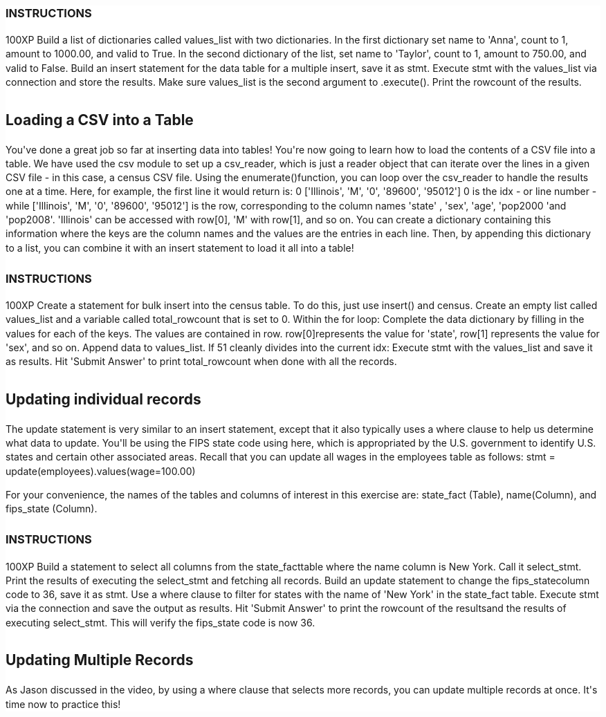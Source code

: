 ### INSTRUCTIONS
100XP
Build a list of dictionaries called values_list with two dictionaries. In the first dictionary set name to 'Anna', count to 1, amount to 1000.00, and valid to True. In the second dictionary of the list, set name to 'Taylor', count to 1, amount to 750.00, and valid to False.
Build an insert statement for the data table for a multiple insert, save it as stmt.
Execute stmt with the values_list via connection and store the results. Make sure values_list is the second argument to .execute().
Print the rowcount of the results.
## Loading a CSV into a Table
You've done a great job so far at inserting data into tables! You're now going to learn how to load the contents of a CSV file into a table.
We have used the csv module to set up a csv_reader, which is just a reader object that can iterate over the lines in a given CSV file - in this case, a census CSV file. Using the enumerate()function, you can loop over the csv_reader to handle the results one at a time. Here, for example, the first line it would return is:
0 ['Illinois', 'M', '0', '89600', '95012']
0 is the idx - or line number - while ['Illinois', 'M', '0', '89600', '95012'] is the row, corresponding to the column names 'state' , 'sex', 'age', 'pop2000 'and 'pop2008'. 'Illinois' can be accessed with row[0], 'M' with row[1], and so on. You can create a dictionary containing this information where the keys are the column names and the values are the entries in each line. Then, by appending this dictionary to a list, you can combine it with an insert statement to load it all into a table!

### INSTRUCTIONS
100XP
Create a statement for bulk insert into the census table. To do this, just use insert() and census.
Create an empty list called values_list and a variable called total_rowcount that is set to 0.
Within the for loop:
Complete the data dictionary by filling in the values for each of the keys. The values are contained in row. row[0]represents the value for 'state', row[1] represents the value for 'sex', and so on.
Append data to values_list.
If 51 cleanly divides into the current idx:
Execute stmt with the values_list and save it as results.
Hit 'Submit Answer' to print total_rowcount when done with all the records.

## Updating individual records
The update statement is very similar to an insert statement, except that it also typically uses a where clause to help us determine what data to update. You'll be using the FIPS state code using here, which is appropriated by the U.S. government to identify U.S. states and certain other associated areas. Recall that you can update all wages in the employees table as follows:
stmt = update(employees).values(wage=100.00)


For your convenience, the names of the tables and columns of interest in this exercise are: state_fact (Table), name(Column), and fips_state (Column).

### INSTRUCTIONS
100XP
Build a statement to select all columns from the state_facttable where the name column is New York. Call it select_stmt.
Print the results of executing the select_stmt and fetching all records.
Build an update statement to change the fips_statecolumn code to 36, save it as stmt.
Use a where clause to filter for states with the name of 'New York' in the state_fact table.
Execute stmt via the connection and save the output as results.
Hit 'Submit Answer' to print the rowcount of the resultsand the results of executing select_stmt. This will verify the fips_state code is now 36.
## Updating Multiple Records
As Jason discussed in the video, by using a where clause that selects more records, you can update multiple records at once. It's time now to practice this!